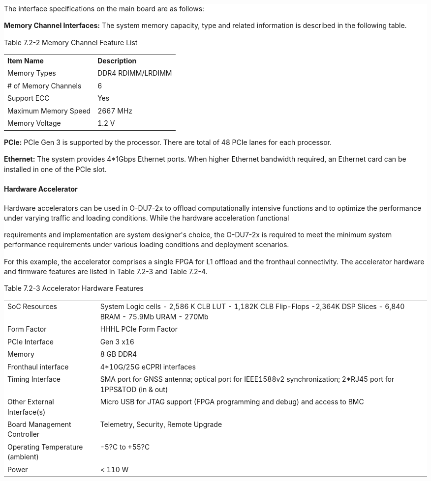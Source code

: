 The interface specifications on the main board are as follows:

**Memory Channel Interfaces:** The system memory capacity, type and related information is described in the following table.

Table 7.2-2 Memory Channel Feature List

<div class="table-wrapper" markdown="block">

|  |  |
| --- | --- |
| **Item Name** | **Description** |
| Memory Types | DDR4 RDIMM/LRDIMM |
| # of Memory Channels | 6 |
| Support ECC | Yes |
| Maximum Memory Speed | 2667 MHz |
| Memory Voltage | 1.2 V |

</div>

**PCIe:** PCIe Gen 3 is supported by the processor. There are total of 48 PCIe lanes for each processor.

**Ethernet:** The system provides 4\*1Gbps Ethernet ports. When higher Ethernet bandwidth required, an Ethernet card can be installed in one of the PCIe slot.

#### Hardware Accelerator

Hardware accelerators can be used in O-DU7-2x to offload computationally intensive functions and to optimize the performance under varying traffic and loading conditions. While the hardware acceleration functional

requirements and implementation are system designer's choice, the O-DU7-2x is required to meet the minimum system performance requirements under various loading conditions and deployment scenarios.

For this example, the accelerator comprises a single FPGA for L1 offload and the fronthaul connectivity. The accelerator hardware and firmware features are listed in Table 7.2-3 and Table 7.2-4.

Table 7.2-3 Accelerator Hardware Features

<div class="table-wrapper" markdown="block">

|  |  |
| --- | --- |
| SoC Resources | System Logic cells - 2,586 K CLB LUT - 1,182K  CLB Flip-Flops -2,364K DSP Slices - 6,840  BRAM - 75.9Mb URAM - 270Mb |
| Form Factor | HHHL PCIe Form Factor |
| PCIe Interface | Gen 3 x16 |
| Memory | 8 GB DDR4 |
| Fronthaul interface | 4\*10G/25G eCPRI interfaces |
| Timing Interface | SMA port for GNSS antenna;  optical port for IEEE1588v2 synchronization; 2\*RJ45 port for 1PPS&TOD (in & out) |
| Other External Interface(s) | Micro USB for JTAG support (FPGA programming and debug) and access to BMC |
| Board Management Controller | Telemetry, Security, Remote Upgrade |
| Operating Temperature (ambient) | -5?C to +55?C |
| Power | < 110 W |
